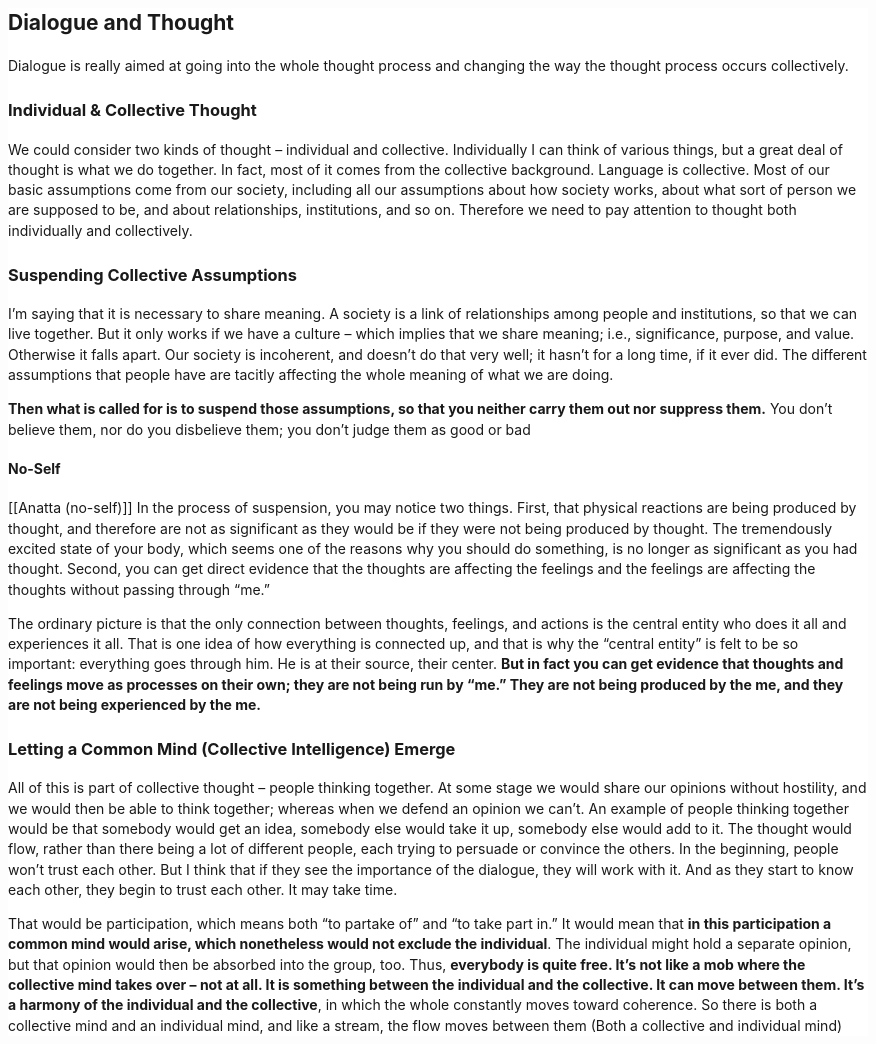 
## Dialogue and Thought
Dialogue is really aimed at going into the whole thought process and changing the way the thought process occurs collectively.

### Individual & Collective Thought
We could consider two kinds of thought – individual and collective. Individually I can think of various things, but a great deal of thought is what we do together. In fact, most of it comes from the collective background. Language is collective. Most of our basic assumptions come from our society, including all our assumptions about how society works, about what sort of person we are supposed to be, and about relationships, institutions, and so on. Therefore we need to pay attention to thought both individually and collectively.

### Suspending Collective Assumptions
I’m saying that it is necessary to share meaning. A society is a link of relationships among people and institutions, so that we can live together. But it only works if we have a culture – which implies that we share meaning; i.e., significance, purpose, and value. Otherwise it falls apart. Our society is incoherent, and doesn’t do that very well; it hasn’t for a long time, if it ever did. The different assumptions that people have are tacitly affecting the whole meaning of what we are doing.

**Then what is called for is to suspend those assumptions, so that you neither carry them out nor suppress them.** You don’t believe them, nor do you disbelieve them; you don’t judge them as good or bad

#### No-Self
[[Anatta (no-self)]]
In the process of suspension, you may notice two things. First, that physical reactions are being produced by thought, and therefore are not as significant as they would be if they were not being produced by thought. The tremendously excited state of your body, which seems one of the reasons why you should do something, is no longer as significant as you had thought. Second, you can get direct evidence that the thoughts are affecting the feelings and the feelings are affecting the thoughts without passing through “me.”

The ordinary picture is that the only connection between thoughts, feelings, and actions is the central entity who does it all and experiences it all. That is one idea of how everything is connected up, and that is why the “central entity” is felt to be so important: everything goes through him. He is at their source, their center. **But in fact you can get evidence that thoughts and feelings move as processes on their own; they are not being run by “me.” They are not being produced by the me, and they are not being experienced by the me.**


### Letting a Common Mind (Collective Intelligence) Emerge
All of this is part of collective thought – people thinking together. At some stage we would share our opinions without hostility, and we would then be able to think together; whereas when we defend an opinion we can’t. An example of people thinking together would be that somebody would get an idea, somebody else would take it up, somebody else would add to it. The thought would flow, rather than there being a lot of different people, each trying to persuade or convince the others.
In the beginning, people won’t trust each other. But I think that if they see the importance of the dialogue, they will work with it. And as they start to know each other, they begin to trust each other. It may take time. 

That would be participation, which means both “to partake of” and “to take part in.” It would mean that **in this participation a common mind would arise, which nonetheless would not exclude the individual**. The individual might hold a separate opinion, but that opinion would then be absorbed into the group, too.
Thus, **everybody is quite free. It’s not like a mob where the collective mind takes over – not at all. It is something between the individual and the collective. It can move between them. It’s a harmony of the individual and the collective**, in which the whole constantly moves toward coherence. So there is both a collective mind and an individual mind, and like a stream, the flow moves between them (Both a collective and individual mind)
